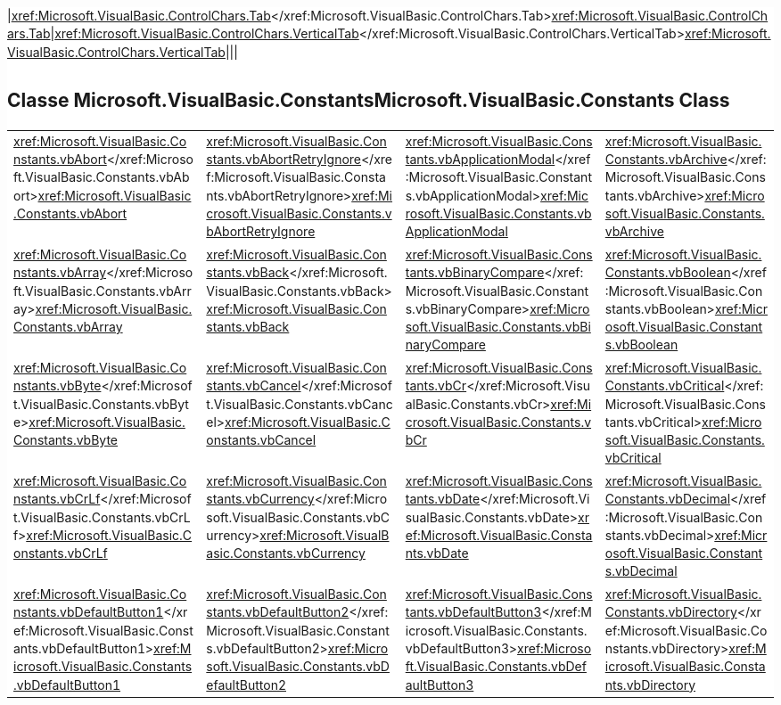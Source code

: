 |<span data-ttu-id="e8538-128"><xref:Microsoft.VisualBasic.ControlChars.Tab></xref:Microsoft.VisualBasic.ControlChars.Tab></span><span class="sxs-lookup"><span data-stu-id="e8538-128"><xref:Microsoft.VisualBasic.ControlChars.Tab></span></span>|<span data-ttu-id="e8538-129"><xref:Microsoft.VisualBasic.ControlChars.VerticalTab></xref:Microsoft.VisualBasic.ControlChars.VerticalTab></span><span class="sxs-lookup"><span data-stu-id="e8538-129"><xref:Microsoft.VisualBasic.ControlChars.VerticalTab></span></span>|||  
  
## <a name="microsoftvisualbasicconstants-class"></a><span data-ttu-id="e8538-130">Classe Microsoft.VisualBasic.Constants</span><span class="sxs-lookup"><span data-stu-id="e8538-130">Microsoft.VisualBasic.Constants Class</span></span>  
  
|||||  
|---|---|---|---|  
|<span data-ttu-id="e8538-131"><xref:Microsoft.VisualBasic.Constants.vbAbort></xref:Microsoft.VisualBasic.Constants.vbAbort></span><span class="sxs-lookup"><span data-stu-id="e8538-131"><xref:Microsoft.VisualBasic.Constants.vbAbort></span></span>|<span data-ttu-id="e8538-132"><xref:Microsoft.VisualBasic.Constants.vbAbortRetryIgnore></xref:Microsoft.VisualBasic.Constants.vbAbortRetryIgnore></span><span class="sxs-lookup"><span data-stu-id="e8538-132"><xref:Microsoft.VisualBasic.Constants.vbAbortRetryIgnore></span></span>|<span data-ttu-id="e8538-133"><xref:Microsoft.VisualBasic.Constants.vbApplicationModal></xref:Microsoft.VisualBasic.Constants.vbApplicationModal></span><span class="sxs-lookup"><span data-stu-id="e8538-133"><xref:Microsoft.VisualBasic.Constants.vbApplicationModal></span></span>|<span data-ttu-id="e8538-134"><xref:Microsoft.VisualBasic.Constants.vbArchive></xref:Microsoft.VisualBasic.Constants.vbArchive></span><span class="sxs-lookup"><span data-stu-id="e8538-134"><xref:Microsoft.VisualBasic.Constants.vbArchive></span></span>|  
|<span data-ttu-id="e8538-135"><xref:Microsoft.VisualBasic.Constants.vbArray></xref:Microsoft.VisualBasic.Constants.vbArray></span><span class="sxs-lookup"><span data-stu-id="e8538-135"><xref:Microsoft.VisualBasic.Constants.vbArray></span></span>|<span data-ttu-id="e8538-136"><xref:Microsoft.VisualBasic.Constants.vbBack></xref:Microsoft.VisualBasic.Constants.vbBack></span><span class="sxs-lookup"><span data-stu-id="e8538-136"><xref:Microsoft.VisualBasic.Constants.vbBack></span></span>|<span data-ttu-id="e8538-137"><xref:Microsoft.VisualBasic.Constants.vbBinaryCompare></xref:Microsoft.VisualBasic.Constants.vbBinaryCompare></span><span class="sxs-lookup"><span data-stu-id="e8538-137"><xref:Microsoft.VisualBasic.Constants.vbBinaryCompare></span></span>|<span data-ttu-id="e8538-138"><xref:Microsoft.VisualBasic.Constants.vbBoolean></xref:Microsoft.VisualBasic.Constants.vbBoolean></span><span class="sxs-lookup"><span data-stu-id="e8538-138"><xref:Microsoft.VisualBasic.Constants.vbBoolean></span></span>|  
|<span data-ttu-id="e8538-139"><xref:Microsoft.VisualBasic.Constants.vbByte></xref:Microsoft.VisualBasic.Constants.vbByte></span><span class="sxs-lookup"><span data-stu-id="e8538-139"><xref:Microsoft.VisualBasic.Constants.vbByte></span></span>|<span data-ttu-id="e8538-140"><xref:Microsoft.VisualBasic.Constants.vbCancel></xref:Microsoft.VisualBasic.Constants.vbCancel></span><span class="sxs-lookup"><span data-stu-id="e8538-140"><xref:Microsoft.VisualBasic.Constants.vbCancel></span></span>|<span data-ttu-id="e8538-141"><xref:Microsoft.VisualBasic.Constants.vbCr></xref:Microsoft.VisualBasic.Constants.vbCr></span><span class="sxs-lookup"><span data-stu-id="e8538-141"><xref:Microsoft.VisualBasic.Constants.vbCr></span></span>|<span data-ttu-id="e8538-142"><xref:Microsoft.VisualBasic.Constants.vbCritical></xref:Microsoft.VisualBasic.Constants.vbCritical></span><span class="sxs-lookup"><span data-stu-id="e8538-142"><xref:Microsoft.VisualBasic.Constants.vbCritical></span></span>|  
|<span data-ttu-id="e8538-143"><xref:Microsoft.VisualBasic.Constants.vbCrLf></xref:Microsoft.VisualBasic.Constants.vbCrLf></span><span class="sxs-lookup"><span data-stu-id="e8538-143"><xref:Microsoft.VisualBasic.Constants.vbCrLf></span></span>|<span data-ttu-id="e8538-144"><xref:Microsoft.VisualBasic.Constants.vbCurrency></xref:Microsoft.VisualBasic.Constants.vbCurrency></span><span class="sxs-lookup"><span data-stu-id="e8538-144"><xref:Microsoft.VisualBasic.Constants.vbCurrency></span></span>|<span data-ttu-id="e8538-145"><xref:Microsoft.VisualBasic.Constants.vbDate></xref:Microsoft.VisualBasic.Constants.vbDate></span><span class="sxs-lookup"><span data-stu-id="e8538-145"><xref:Microsoft.VisualBasic.Constants.vbDate></span></span>|<span data-ttu-id="e8538-146"><xref:Microsoft.VisualBasic.Constants.vbDecimal></xref:Microsoft.VisualBasic.Constants.vbDecimal></span><span class="sxs-lookup"><span data-stu-id="e8538-146"><xref:Microsoft.VisualBasic.Constants.vbDecimal></span></span>|  
|<span data-ttu-id="e8538-147"><xref:Microsoft.VisualBasic.Constants.vbDefaultButton1></xref:Microsoft.VisualBasic.Constants.vbDefaultButton1></span><span class="sxs-lookup"><span data-stu-id="e8538-147"><xref:Microsoft.VisualBasic.Constants.vbDefaultButton1></span></span>|<span data-ttu-id="e8538-148"><xref:Microsoft.VisualBasic.Constants.vbDefaultButton2></xref:Microsoft.VisualBasic.Constants.vbDefaultButton2></span><span class="sxs-lookup"><span data-stu-id="e8538-148"><xref:Microsoft.VisualBasic.Constants.vbDefaultButton2></span></span>|<span data-ttu-id="e8538-149"><xref:Microsoft.VisualBasic.Constants.vbDefaultButton3></xref:Microsoft.VisualBasic.Constants.vbDefaultButton3></span><span class="sxs-lookup"><span data-stu-id="e8538-149"><xref:Microsoft.VisualBasic.Constants.vbDefaultButton3></span></span>|<span data-ttu-id="e8538-150"><xref:Microsoft.VisualBasic.Constants.vbDirectory></xref:Microsoft.VisualBasic.Constants.vbDirectory></span><span class="sxs-lookup"><span data-stu-id="e8538-150"><xref:Microsoft.VisualBasic.Constants.vbDirectory></span></span>|  